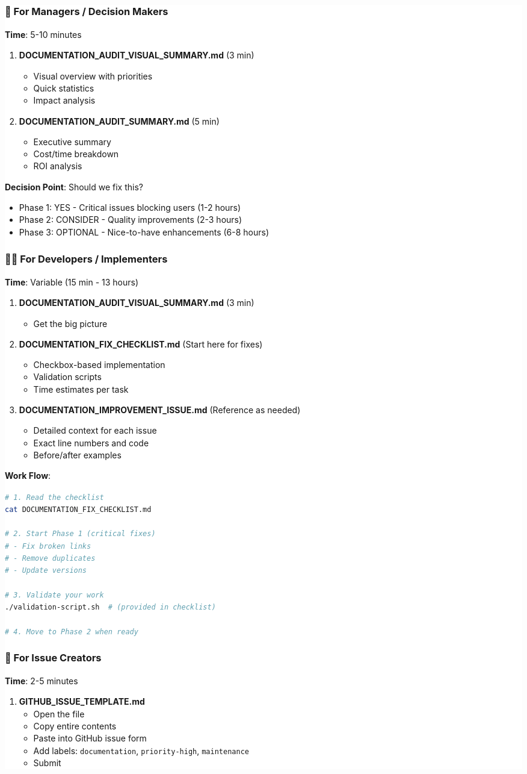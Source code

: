 ### 👔 For Managers / Decision Makers
**Time**: 5-10 minutes

1. **DOCUMENTATION_AUDIT_VISUAL_SUMMARY.md** (3 min)
   - Visual overview with priorities
   - Quick statistics
   - Impact analysis

2. **DOCUMENTATION_AUDIT_SUMMARY.md** (5 min)
   - Executive summary
   - Cost/time breakdown
   - ROI analysis

**Decision Point**: Should we fix this?
- Phase 1: YES - Critical issues blocking users (1-2 hours)
- Phase 2: CONSIDER - Quality improvements (2-3 hours)
- Phase 3: OPTIONAL - Nice-to-have enhancements (6-8 hours)

### 👨‍💻 For Developers / Implementers
**Time**: Variable (15 min - 13 hours)

1. **DOCUMENTATION_AUDIT_VISUAL_SUMMARY.md** (3 min)
   - Get the big picture

2. **DOCUMENTATION_FIX_CHECKLIST.md** (Start here for fixes)
   - Checkbox-based implementation
   - Validation scripts
   - Time estimates per task

3. **DOCUMENTATION_IMPROVEMENT_ISSUE.md** (Reference as needed)
   - Detailed context for each issue
   - Exact line numbers and code
   - Before/after examples

**Work Flow**:
```bash
# 1. Read the checklist
cat DOCUMENTATION_FIX_CHECKLIST.md

# 2. Start Phase 1 (critical fixes)
# - Fix broken links
# - Remove duplicates
# - Update versions

# 3. Validate your work
./validation-script.sh  # (provided in checklist)

# 4. Move to Phase 2 when ready
```

### 🎫 For Issue Creators
**Time**: 2-5 minutes

1. **GITHUB_ISSUE_TEMPLATE.md**
   - Open the file
   - Copy entire contents
   - Paste into GitHub issue form
   - Add labels: `documentation`, `priority-high`, `maintenance`
   - Submit
